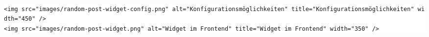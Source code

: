     <img src="images/random-post-widget-config.png" alt="Konfigurationsmöglichkeiten" title="Konfigurationsmöglichkeiten" width="450" />
    <img src="images/random-post-widget.png" alt="Widget im Frontend" title="Widget im Frontend" width="350" />
</p>
